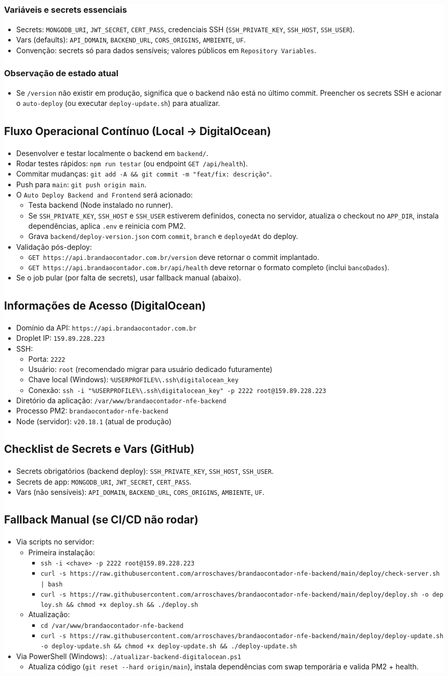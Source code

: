 ### Variáveis e secrets essenciais
- Secrets: `MONGODB_URI`, `JWT_SECRET`, `CERT_PASS`, credenciais SSH (`SSH_PRIVATE_KEY`, `SSH_HOST`, `SSH_USER`).
- Vars (defaults): `API_DOMAIN`, `BACKEND_URL`, `CORS_ORIGINS`, `AMBIENTE`, `UF`.
- Convenção: secrets só para dados sensíveis; valores públicos em `Repository Variables`.

### Observação de estado atual
- Se `/version` não existir em produção, significa que o backend não está no último commit. Preencher os secrets SSH e acionar o `auto-deploy` (ou executar `deploy-update.sh`) para atualizar.

## Fluxo Operacional Contínuo (Local → DigitalOcean)
- Desenvolver e testar localmente o backend em `backend/`.
- Rodar testes rápidos: `npm run testar` (ou endpoint `GET /api/health`).
- Commitar mudanças: `git add -A && git commit -m "feat/fix: descrição"`.
- Push para `main`: `git push origin main`.
- O `Auto Deploy Backend and Frontend` será acionado:
  - Testa backend (Node instalado no runner).
  - Se `SSH_PRIVATE_KEY`, `SSH_HOST` e `SSH_USER` estiverem definidos, conecta no servidor, atualiza o checkout no `APP_DIR`, instala dependências, aplica `.env` e reinicia com PM2.
  - Grava `backend/deploy-version.json` com `commit`, `branch` e `deployedAt` do deploy.
- Validação pós-deploy:
  - `GET https://api.brandaocontador.com.br/version` deve retornar o commit implantado.
  - `GET https://api.brandaocontador.com.br/api/health` deve retornar o formato completo (inclui `bancoDados`).
- Se o job pular (por falta de secrets), usar fallback manual (abaixo).

## Informações de Acesso (DigitalOcean)
- Domínio da API: `https://api.brandaocontador.com.br`
- Droplet IP: `159.89.228.223`
- SSH:
  - Porta: `2222`
  - Usuário: `root` (recomendado migrar para usuário dedicado futuramente)
  - Chave local (Windows): `%USERPROFILE%\.ssh\digitalocean_key`
  - Conexão: `ssh -i "%USERPROFILE%\.ssh\digitalocean_key" -p 2222 root@159.89.228.223`
- Diretório da aplicação: `/var/www/brandaocontador-nfe-backend`
- Processo PM2: `brandaocontador-nfe-backend`
- Node (servidor): `v20.18.1` (atual de produção)

## Checklist de Secrets e Vars (GitHub)
- Secrets obrigatórios (backend deploy): `SSH_PRIVATE_KEY`, `SSH_HOST`, `SSH_USER`.
- Secrets de app: `MONGODB_URI`, `JWT_SECRET`, `CERT_PASS`.
- Vars (não sensíveis): `API_DOMAIN`, `BACKEND_URL`, `CORS_ORIGINS`, `AMBIENTE`, `UF`.

## Fallback Manual (se CI/CD não rodar)
- Via scripts no servidor:
  - Primeira instalação:
    - `ssh -i <chave> -p 2222 root@159.89.228.223`
    - `curl -s https://raw.githubusercontent.com/arroschaves/brandaocontador-nfe-backend/main/deploy/check-server.sh | bash`
    - `curl -s https://raw.githubusercontent.com/arroschaves/brandaocontador-nfe-backend/main/deploy/deploy.sh -o deploy.sh && chmod +x deploy.sh && ./deploy.sh`
  - Atualização:
    - `cd /var/www/brandaocontador-nfe-backend`
    - `curl -s https://raw.githubusercontent.com/arroschaves/brandaocontador-nfe-backend/main/deploy/deploy-update.sh -o deploy-update.sh && chmod +x deploy-update.sh && ./deploy-update.sh`
- Via PowerShell (Windows): `./atualizar-backend-digitalocean.ps1`
  - Atualiza código (`git reset --hard origin/main`), instala dependências com swap temporária e valida PM2 + health.
